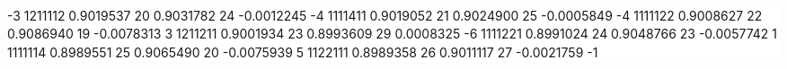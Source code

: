 <td style="text-align: right;">-3</td>
</tr>
<tr class="even">
<td style="text-align: left;">1211112</td>
<td style="text-align: right;">0.9019537</td>
<td style="text-align: right;">20</td>
<td style="text-align: right;">0.9031782</td>
<td style="text-align: right;">24</td>
<td style="text-align: right;">-0.0012245</td>
<td style="text-align: right;">-4</td>
</tr>
<tr class="odd">
<td style="text-align: left;">1111411</td>
<td style="text-align: right;">0.9019052</td>
<td style="text-align: right;">21</td>
<td style="text-align: right;">0.9024900</td>
<td style="text-align: right;">25</td>
<td style="text-align: right;">-0.0005849</td>
<td style="text-align: right;">-4</td>
</tr>
<tr class="even">
<td style="text-align: left;">1111122</td>
<td style="text-align: right;">0.9008627</td>
<td style="text-align: right;">22</td>
<td style="text-align: right;">0.9086940</td>
<td style="text-align: right;">19</td>
<td style="text-align: right;">-0.0078313</td>
<td style="text-align: right;">3</td>
</tr>
<tr class="odd">
<td style="text-align: left;">1211211</td>
<td style="text-align: right;">0.9001934</td>
<td style="text-align: right;">23</td>
<td style="text-align: right;">0.8993609</td>
<td style="text-align: right;">29</td>
<td style="text-align: right;">0.0008325</td>
<td style="text-align: right;">-6</td>
</tr>
<tr class="even">
<td style="text-align: left;">1111221</td>
<td style="text-align: right;">0.8991024</td>
<td style="text-align: right;">24</td>
<td style="text-align: right;">0.9048766</td>
<td style="text-align: right;">23</td>
<td style="text-align: right;">-0.0057742</td>
<td style="text-align: right;">1</td>
</tr>
<tr class="odd">
<td style="text-align: left;">1111114</td>
<td style="text-align: right;">0.8989551</td>
<td style="text-align: right;">25</td>
<td style="text-align: right;">0.9065490</td>
<td style="text-align: right;">20</td>
<td style="text-align: right;">-0.0075939</td>
<td style="text-align: right;">5</td>
</tr>
<tr class="even">
<td style="text-align: left;">1122111</td>
<td style="text-align: right;">0.8989358</td>
<td style="text-align: right;">26</td>
<td style="text-align: right;">0.9011117</td>
<td style="text-align: right;">27</td>
<td style="text-align: right;">-0.0021759</td>
<td style="text-align: right;">-1</td>